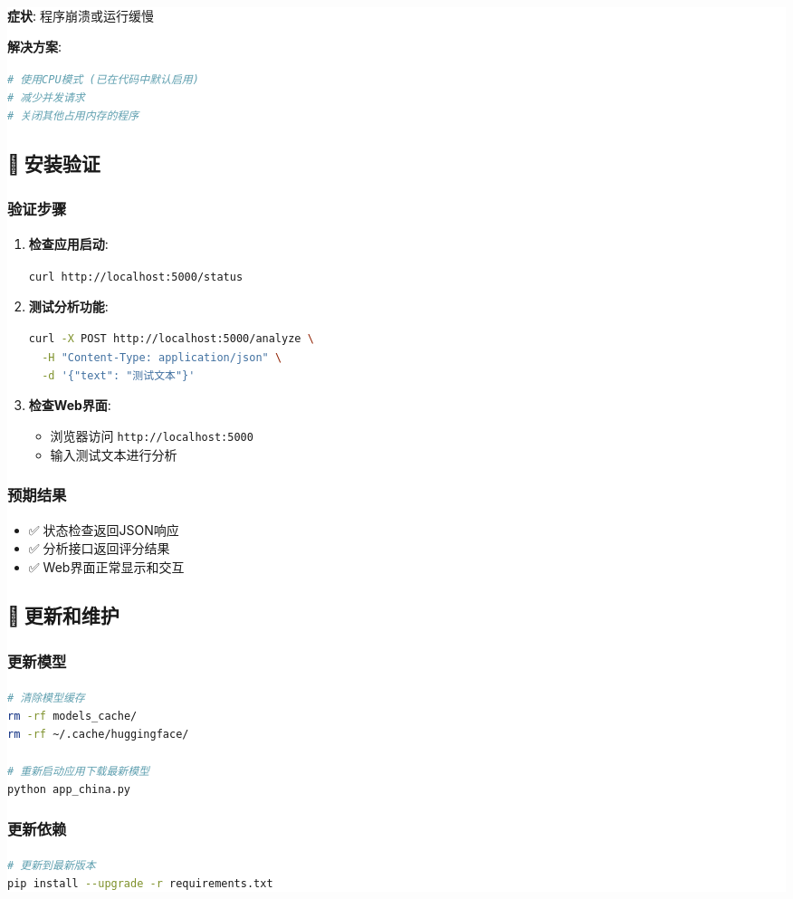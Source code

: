 **症状**: 程序崩溃或运行缓慢

**解决方案**:
```bash
# 使用CPU模式 (已在代码中默认启用)
# 减少并发请求
# 关闭其他占用内存的程序
```

## 🧪 安装验证

### 验证步骤

1. **检查应用启动**:
   ```bash
   curl http://localhost:5000/status
   ```

2. **测试分析功能**:
   ```bash
   curl -X POST http://localhost:5000/analyze \
     -H "Content-Type: application/json" \
     -d '{"text": "测试文本"}'
   ```

3. **检查Web界面**:
   - 浏览器访问 `http://localhost:5000`
   - 输入测试文本进行分析

### 预期结果

- ✅ 状态检查返回JSON响应
- ✅ 分析接口返回评分结果
- ✅ Web界面正常显示和交互

## 🔄 更新和维护

### 更新模型

```bash
# 清除模型缓存
rm -rf models_cache/
rm -rf ~/.cache/huggingface/

# 重新启动应用下载最新模型
python app_china.py
```

### 更新依赖

```bash
# 更新到最新版本
pip install --upgrade -r requirements.txt
```
